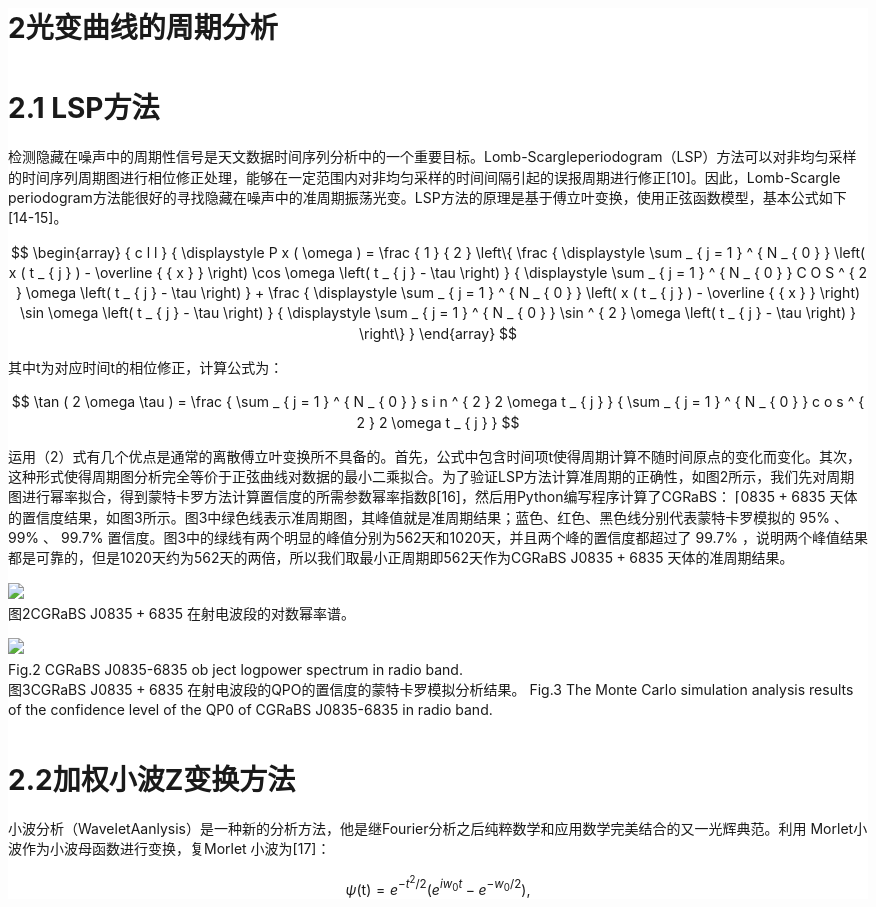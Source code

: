 # 2光变曲线的周期分析

# 2.1 LSP方法

检测隐藏在噪声中的周期性信号是天文数据时间序列分析中的一个重要目标。Lomb-Scargleperiodogram（LSP）方法可以对非均匀采样的时间序列周期图进行相位修正处理，能够在一定范围内对非均匀采样的时间间隔引起的误报周期进行修正[10]。因此，Lomb-Scargle periodogram方法能很好的寻找隐藏在噪声中的准周期振荡光变。LSP方法的原理是基于傅立叶变换，使用正弦函数模型，基本公式如下[14-15]。

$$
\begin{array} { c l l } { \displaystyle P x ( \omega ) = \frac { 1 } { 2 } \left\{ \frac { \displaystyle \sum _ { j = 1 } ^ { N _ { 0 } } \left( x ( t _ { j } ) - \overline { { x } } \right) \cos \omega \left( t _ { j } - \tau \right) } { \displaystyle \sum _ { j = 1 } ^ { N _ { 0 } } C O S ^ { 2 } \omega \left( t _ { j } - \tau \right) } + \frac { \displaystyle \sum _ { j = 1 } ^ { N _ { 0 } } \left( x ( t _ { j } ) - \overline { { x } } \right) \sin \omega \left( t _ { j } - \tau \right) } { \displaystyle \sum _ { j = 1 } ^ { N _ { 0 } } \sin ^ { 2 } \omega \left( t _ { j } - \tau \right) } \right\} } \end{array}
$$

其中t为对应时间t的相位修正，计算公式为：

$$
\tan ( 2 \omega \tau ) = \frac { \sum _ { j = 1 } ^ { N _ { 0 } } s i n ^ { 2 } 2 \omega t _ { j } } { \sum _ { j = 1 } ^ { N _ { 0 } } c o s ^ { 2 } 2 \omega t _ { j } }
$$

运用（2）式有几个优点是通常的离散傅立叶变换所不具备的。首先，公式中包含时间项t使得周期计算不随时间原点的变化而变化。其次，这种形式使得周期图分析完全等价于正弦曲线对数据的最小二乘拟合。为了验证LSP方法计算准周期的正确性，如图2所示，我们先对周期图进行幂率拟合，得到蒙特卡罗方法计算置信度的所需参数幂率指数β[16]，然后用Python编写程序计算了CGRaBS： $\lceil 0 8 3 5 + 6 8 3 5$ 天体的置信度结果，如图3所示。图3中绿色线表示准周期图，其峰值就是准周期结果；蓝色、红色、黑色线分别代表蒙特卡罗模拟的 $9 5 \%$ 、$9 9 \%$ 、 $9 9 . 7 \%$ 置信度。图3中的绿线有两个明显的峰值分别为562天和1020天，并且两个峰的置信度都超过了 $9 9 . 7 \%$ ，说明两个峰值结果都是可靠的，但是1020天约为562天的两倍，所以我们取最小正周期即562天作为CGRaBS $\mathrm { J 0 8 3 5 + 6 8 3 5 }$ 天体的准周期结果。

![](images/0b5d728daf484c17bd094d5f27cba0a93259aea5414ac1ff0e07814dae957122.jpg)  
图2CGRaBS $\mathrm { J 0 8 3 5 + 6 8 3 5 }$ 在射电波段的对数幂率谱。

![](images/b815c709771e6b5a18b4fa1d11d8dd4da216c9a6f514607fd063dae689167949.jpg)  
Fig.2 CGRaBS J0835-6835 ob ject logpower spectrum in radio band.   
图3CGRaBS $\mathrm { J 0 8 3 5 + 6 8 3 5 }$ 在射电波段的QPO的置信度的蒙特卡罗模拟分析结果。 Fig.3 The Monte Carlo simulation analysis results of the confidence level of the $\boldsymbol { \mathrm { { Q P 0 } } }$ of CGRaBS J0835-6835 in radio band.

# 2.2加权小波Z变换方法

小波分析（WaveletAanlysis）是一种新的分析方法，他是继Fourier分析之后纯粹数学和应用数学完美结合的又一光辉典范。利用 Morlet小波作为小波母函数进行变换，复Morlet 小波为[17]：

$$
\psi \big ( \mathrm { t } \big ) = e ^ { - t ^ { 2 } / 2 } \big ( e ^ { i w _ { 0 } t } - e ^ { - w _ { 0 } / 2 } \big ) ,
$$
